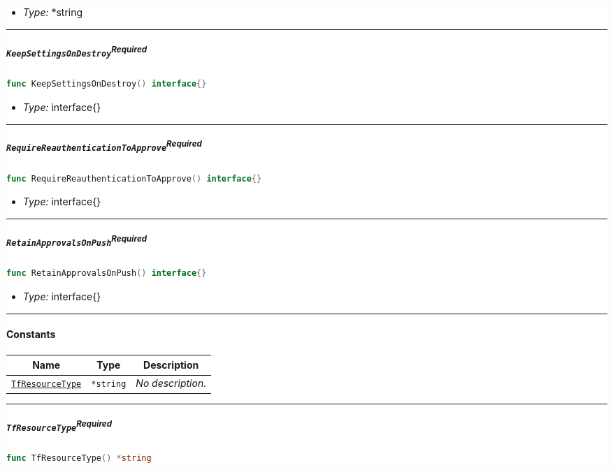 - *Type:* *string

---

##### `KeepSettingsOnDestroy`<sup>Required</sup> <a name="KeepSettingsOnDestroy" id="@cdktf/provider-gitlab.groupLevelMrApprovals.GroupLevelMrApprovals.property.keepSettingsOnDestroy"></a>

```go
func KeepSettingsOnDestroy() interface{}
```

- *Type:* interface{}

---

##### `RequireReauthenticationToApprove`<sup>Required</sup> <a name="RequireReauthenticationToApprove" id="@cdktf/provider-gitlab.groupLevelMrApprovals.GroupLevelMrApprovals.property.requireReauthenticationToApprove"></a>

```go
func RequireReauthenticationToApprove() interface{}
```

- *Type:* interface{}

---

##### `RetainApprovalsOnPush`<sup>Required</sup> <a name="RetainApprovalsOnPush" id="@cdktf/provider-gitlab.groupLevelMrApprovals.GroupLevelMrApprovals.property.retainApprovalsOnPush"></a>

```go
func RetainApprovalsOnPush() interface{}
```

- *Type:* interface{}

---

#### Constants <a name="Constants" id="Constants"></a>

| **Name** | **Type** | **Description** |
| --- | --- | --- |
| <code><a href="#@cdktf/provider-gitlab.groupLevelMrApprovals.GroupLevelMrApprovals.property.tfResourceType">TfResourceType</a></code> | <code>*string</code> | *No description.* |

---

##### `TfResourceType`<sup>Required</sup> <a name="TfResourceType" id="@cdktf/provider-gitlab.groupLevelMrApprovals.GroupLevelMrApprovals.property.tfResourceType"></a>

```go
func TfResourceType() *string
```
